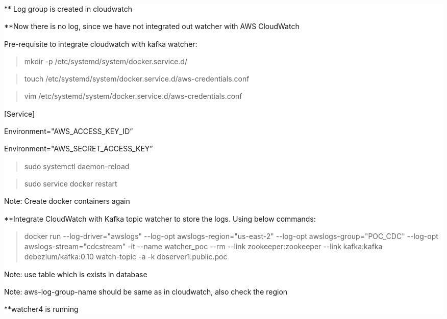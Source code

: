 
 

 

 

 

** Log group is created in cloudwatch

 

**Now there is no log, since we have not integrated out watcher with AWS CloudWatch

 

 

 

 

 

Pre-requisite to integrate cloudwatch with kafka watcher:

>mkdir -p /etc/systemd/system/docker.service.d/

>touch /etc/systemd/system/docker.service.d/aws-credentials.conf

>vim /etc/systemd/system/docker.service.d/aws-credentials.conf

[Service]

Environment="AWS_ACCESS_KEY_ID”

Environment="AWS_SECRET_ACCESS_KEY”

>sudo systemctl daemon-reload

>sudo service docker restart

 

Note: Create docker containers again 

 

 

**Integrate CloudWatch with Kafka topic watcher to store the logs. Using below commands:

> docker run --log-driver="awslogs" --log-opt awslogs-region="us-east-2" --log-opt awslogs-group="POC_CDC" --log-opt awslogs-stream="cdcstream" -it --name watcher_poc --rm --link zookeeper:zookeeper --link kafka:kafka debezium/kafka:0.10 watch-topic -a -k dbserver1.public.poc

Note: use table which is exists in database

Note: aws-log-group-name should be same as in cloudwatch, also check the region

 

 

 

 

 

 

**watcher4 is running

 
